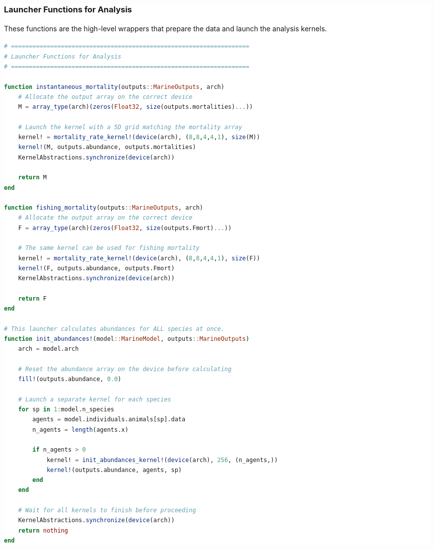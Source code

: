 ```julia
```

### Launcher Functions for Analysis
These functions are the high-level wrappers that prepare the data and launch the analysis kernels.

```julia
# ===================================================================
# Launcher Functions for Analysis
# ===================================================================

function instantaneous_mortality(outputs::MarineOutputs, arch)
    # Allocate the output array on the correct device
    M = array_type(arch)(zeros(Float32, size(outputs.mortalities)...))
    
    # Launch the kernel with a 5D grid matching the mortality array
    kernel! = mortality_rate_kernel!(device(arch), (8,8,4,4,1), size(M))
    kernel!(M, outputs.abundance, outputs.mortalities)
    KernelAbstractions.synchronize(device(arch))
    
    return M
end

function fishing_mortality(outputs::MarineOutputs, arch)
    # Allocate the output array on the correct device
    F = array_type(arch)(zeros(Float32, size(outputs.Fmort)...))

    # The same kernel can be used for fishing mortality
    kernel! = mortality_rate_kernel!(device(arch), (8,8,4,4,1), size(F))
    kernel!(F, outputs.abundance, outputs.Fmort)
    KernelAbstractions.synchronize(device(arch))

    return F
end

# This launcher calculates abundances for ALL species at once.
function init_abundances!(model::MarineModel, outputs::MarineOutputs)
    arch = model.arch
    
    # Reset the abundance array on the device before calculating
    fill!(outputs.abundance, 0.0)

    # Launch a separate kernel for each species
    for sp in 1:model.n_species
        agents = model.individuals.animals[sp].data
        n_agents = length(agents.x)
        
        if n_agents > 0
            kernel! = init_abundances_kernel!(device(arch), 256, (n_agents,))
            kernel!(outputs.abundance, agents, sp)
        end
    end
    
    # Wait for all kernels to finish before proceeding
    KernelAbstractions.synchronize(device(arch))
    return nothing
end
```
